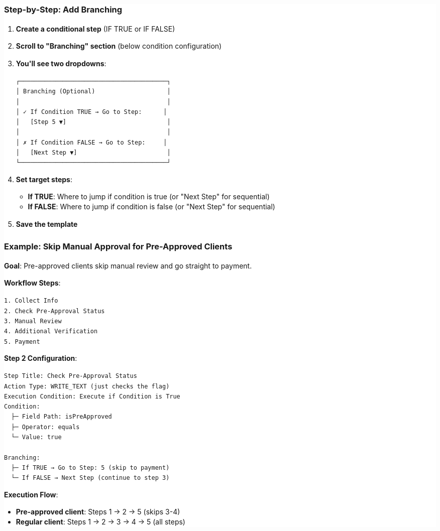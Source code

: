 ### Step-by-Step: Add Branching

1. **Create a conditional step** (IF TRUE or IF FALSE)

2. **Scroll to "Branching" section** (below condition configuration)

3. **You'll see two dropdowns**:
   ```
   ┌─────────────────────────────────────────┐
   │ Branching (Optional)                    │
   │                                         │
   │ ✓ If Condition TRUE → Go to Step:      │
   │   [Step 5 ▼]                            │
   │                                         │
   │ ✗ If Condition FALSE → Go to Step:     │
   │   [Next Step ▼]                         │
   └─────────────────────────────────────────┘
   ```

4. **Set target steps**:
   - **If TRUE**: Where to jump if condition is true (or "Next Step" for sequential)
   - **If FALSE**: Where to jump if condition is false (or "Next Step" for sequential)

5. **Save the template**

### Example: Skip Manual Approval for Pre-Approved Clients

**Goal**: Pre-approved clients skip manual review and go straight to payment.

**Workflow Steps**:
```
1. Collect Info
2. Check Pre-Approval Status
3. Manual Review
4. Additional Verification
5. Payment
```

**Step 2 Configuration**:
```
Step Title: Check Pre-Approval Status
Action Type: WRITE_TEXT (just checks the flag)
Execution Condition: Execute if Condition is True
Condition:
  ├─ Field Path: isPreApproved
  ├─ Operator: equals
  └─ Value: true

Branching:
  ├─ If TRUE → Go to Step: 5 (skip to payment)
  └─ If FALSE → Next Step (continue to step 3)
```

**Execution Flow**:
- **Pre-approved client**: Steps 1 → 2 → 5 (skips 3-4)
- **Regular client**: Steps 1 → 2 → 3 → 4 → 5 (all steps)
